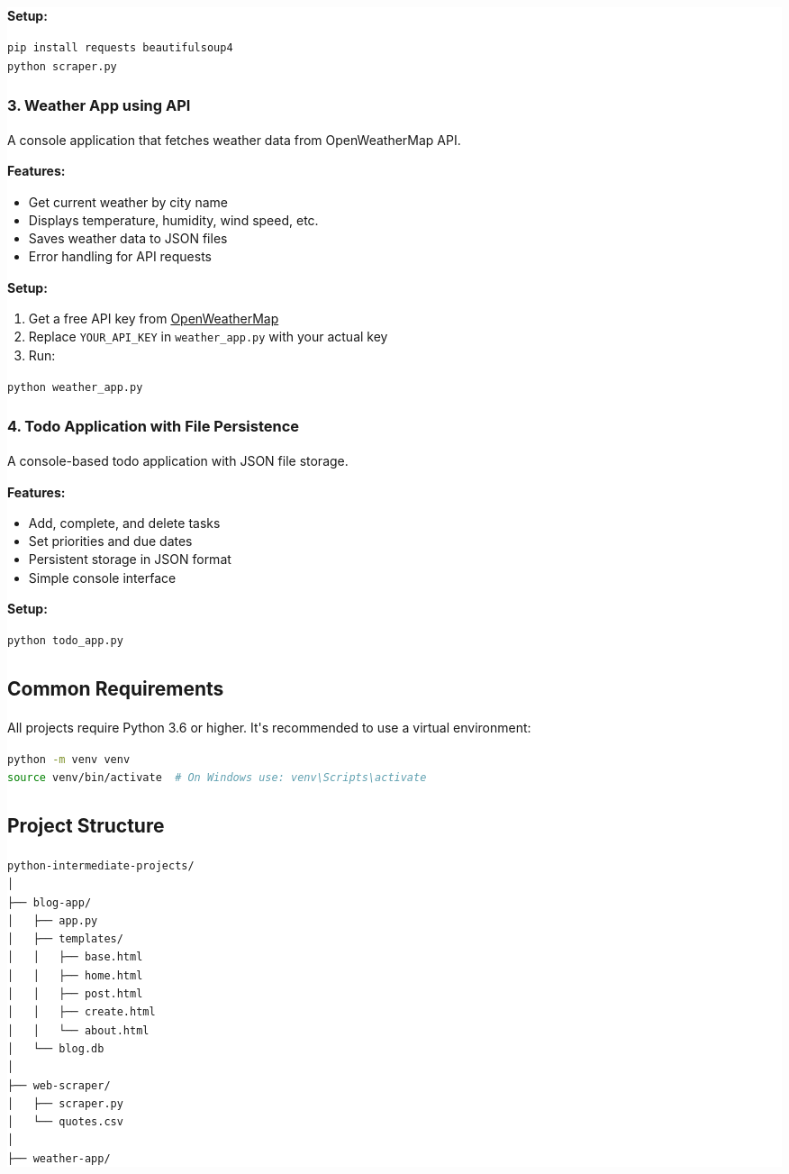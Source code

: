 **Setup:**
```bash
pip install requests beautifulsoup4
python scraper.py
```

### 3. Weather App using API

A console application that fetches weather data from OpenWeatherMap API.

**Features:**
- Get current weather by city name
- Displays temperature, humidity, wind speed, etc.
- Saves weather data to JSON files
- Error handling for API requests

**Setup:**
1. Get a free API key from [OpenWeatherMap](https://openweathermap.org/)
2. Replace `YOUR_API_KEY` in `weather_app.py` with your actual key
3. Run:
```bash
python weather_app.py
```

### 4. Todo Application with File Persistence

A console-based todo application with JSON file storage.

**Features:**
- Add, complete, and delete tasks
- Set priorities and due dates
- Persistent storage in JSON format
- Simple console interface

**Setup:**
```bash
python todo_app.py
```

## Common Requirements

All projects require Python 3.6 or higher. It's recommended to use a virtual environment:

```bash
python -m venv venv
source venv/bin/activate  # On Windows use: venv\Scripts\activate
```

## Project Structure

```
python-intermediate-projects/
│
├── blog-app/
│   ├── app.py
│   ├── templates/
│   │   ├── base.html
│   │   ├── home.html
│   │   ├── post.html
│   │   ├── create.html
│   │   └── about.html
│   └── blog.db
│
├── web-scraper/
│   ├── scraper.py
│   └── quotes.csv
│
├── weather-app/
```